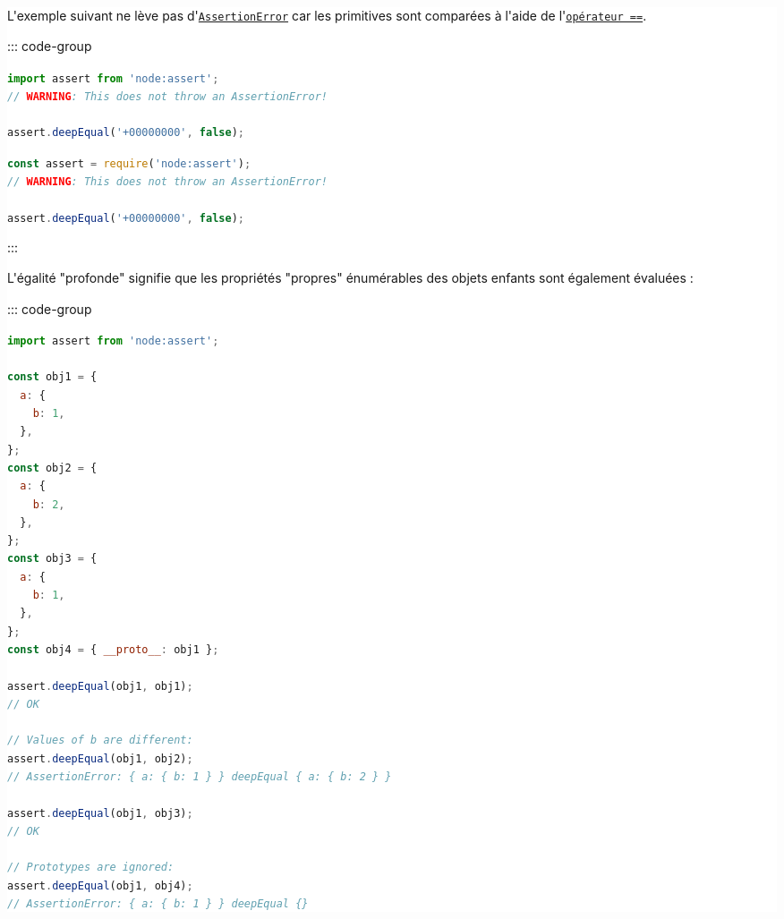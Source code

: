 L'exemple suivant ne lève pas d'[`AssertionError`](/fr/nodejs/api/assert#class-assertassertionerror) car les primitives sont comparées à l'aide de l'[`opérateur ==`](https://developer.mozilla.org/en-US/docs/Web/JavaScript/Reference/Operators/Equality).

::: code-group
```js [ESM]
import assert from 'node:assert';
// WARNING: This does not throw an AssertionError!

assert.deepEqual('+00000000', false);
```

```js [CJS]
const assert = require('node:assert');
// WARNING: This does not throw an AssertionError!

assert.deepEqual('+00000000', false);
```
:::

L'égalité "profonde" signifie que les propriétés "propres" énumérables des objets enfants sont également évaluées :

::: code-group
```js [ESM]
import assert from 'node:assert';

const obj1 = {
  a: {
    b: 1,
  },
};
const obj2 = {
  a: {
    b: 2,
  },
};
const obj3 = {
  a: {
    b: 1,
  },
};
const obj4 = { __proto__: obj1 };

assert.deepEqual(obj1, obj1);
// OK

// Values of b are different:
assert.deepEqual(obj1, obj2);
// AssertionError: { a: { b: 1 } } deepEqual { a: { b: 2 } }

assert.deepEqual(obj1, obj3);
// OK

// Prototypes are ignored:
assert.deepEqual(obj1, obj4);
// AssertionError: { a: { b: 1 } } deepEqual {}
```
